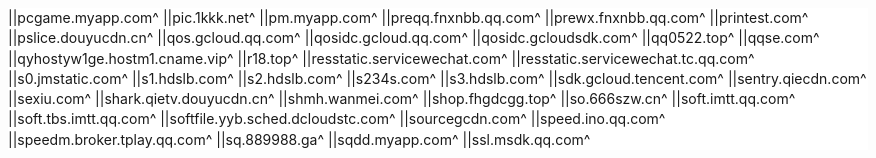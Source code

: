 ||pcgame.myapp.com^
||pic.1kkk.net^
||pm.myapp.com^
||preqq.fnxnbb.qq.com^
||prewx.fnxnbb.qq.com^
||printest.com^
||pslice.douyucdn.cn^
||qos.gcloud.qq.com^
||qosidc.gcloud.qq.com^
||qosidc.gcloudsdk.com^
||qq0522.top^
||qqse.com^
||qyhostyw1ge.hostm1.cname.vip^
||r18.top^
||resstatic.servicewechat.com^
||resstatic.servicewechat.tc.qq.com^
||s0.jmstatic.com^
||s1.hdslb.com^
||s2.hdslb.com^
||s234s.com^
||s3.hdslb.com^
||sdk.gcloud.tencent.com^
||sentry.qiecdn.com^
||sexiu.com^
||shark.qietv.douyucdn.cn^
||shmh.wanmei.com^
||shop.fhgdcgg.top^
||so.666szw.cn^
||soft.imtt.qq.com^
||soft.tbs.imtt.qq.com^
||softfile.yyb.sched.dcloudstc.com^
||sourcegcdn.com^
||speed.ino.qq.com^
||speedm.broker.tplay.qq.com^
||sq.889988.ga^
||sqdd.myapp.com^
||ssl.msdk.qq.com^